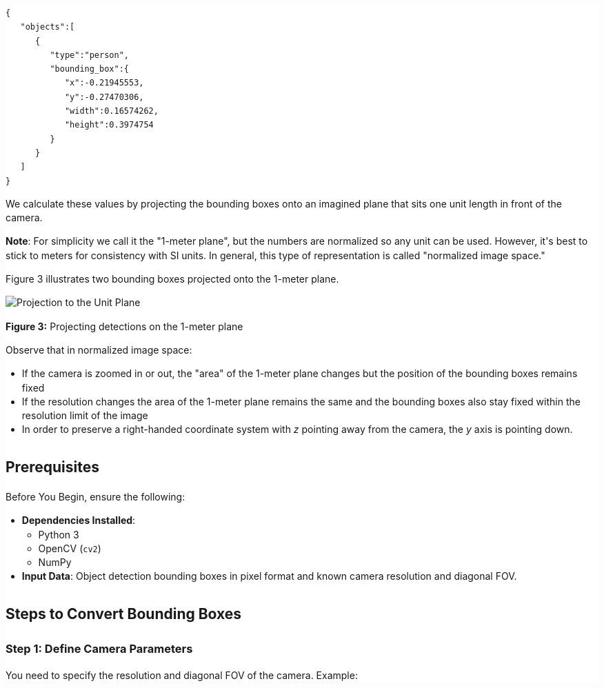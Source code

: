 ```
{
   "objects":[
      {
         "type":"person",
         "bounding_box":{
            "x":-0.21945553,
            "y":-0.27470306,
            "width":0.16574262,
            "height":0.3974754
         }
      }
   ]
}
```

We calculate these values by projecting the bounding boxes onto an imagined plane that sits one unit length in front of the camera.

**Note**: For simplicity we call it the "1-meter plane", but the numbers are normalized so any unit can be used. However, it's best to stick to meters for consistency with SI units. In general, this type of representation is called "normalized image space."

Figure 3 illustrates two bounding boxes projected onto the 1-meter plane.

![Projection to the Unit Plane](images/unitplane.png)

**Figure 3:** Projecting detections on the 1-meter plane

Observe that in normalized image space:

- If the camera is zoomed in or out, the "area" of the 1-meter plane changes but the position of the bounding boxes remains fixed
- If the resolution changes the area of the 1-meter plane remains the same and the bounding boxes also stay fixed within the resolution limit of the image
- In order to preserve a right-handed coordinate system with $z$ pointing away from the camera, the $y$ axis is pointing down.

## Prerequisites

Before You Begin, ensure the following:

- **Dependencies Installed**:
  - Python 3
  - OpenCV (`cv2`)
  - NumPy
- **Input Data**: Object detection bounding boxes in pixel format and known camera resolution and diagonal FOV.

## Steps to Convert Bounding Boxes

### Step 1: Define Camera Parameters

You need to specify the resolution and diagonal FOV of the camera. Example:
